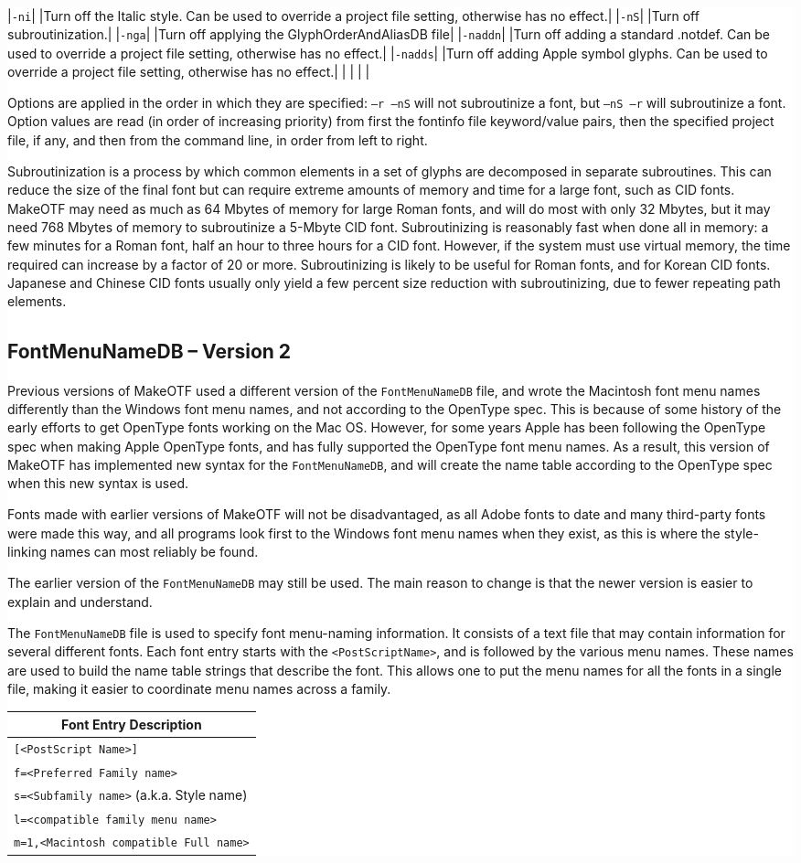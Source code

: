 |`-ni`| |Turn off the Italic style. Can be used to override a project file setting, otherwise has no effect.|
|`-nS`| |Turn off subroutinization.|
|`-nga`| |Turn off applying the GlyphOrderAndAliasDB file|
|`-naddn`| |Turn off adding a standard .notdef. Can be used to override a project file setting, otherwise has no effect.|
|`-nadds`| |Turn off adding Apple symbol glyphs. Can be used to override a project file setting, otherwise has no effect.| 
| | | |

Options are applied in the order in which they are specified: `–r –nS` will not subroutinize a font, but `–nS –r` will subroutinize a font. Option values are read (in order of increasing priority) from first the fontinfo file keyword/value pairs, then the specified project file, if any, and then from the command line, in order from left to right. 

Subroutinization is a process by which common elements in a set of glyphs are decomposed in separate subroutines. This can reduce the size of the final font but can require extreme amounts of memory and time for a large font, such as CID fonts. MakeOTF may need as much as 64 Mbytes of memory for large Roman fonts, and will do most with only 32 Mbytes, but it may need 768 Mbytes of memory to subroutinize a 5-Mbyte CID font. Subroutinizing is reasonably fast when done all in memory: a few minutes for a Roman font, half an hour to three hours for a CID font. However, if the system must use virtual memory, the time required can increase by a factor of 20 or more. Subroutinizing is likely to be useful for Roman fonts, and for Korean CID fonts. Japanese and Chinese CID fonts usually only yield a few percent size reduction with subroutinizing, due to fewer repeating path elements.

## FontMenuNameDB – Version 2
Previous versions of MakeOTF used a different version of the `FontMenuNameDB` file, and wrote the Macintosh font menu names differently than the Windows font menu names, and not according to the OpenType spec. This is because of some history of the early efforts to get OpenType fonts working on the Mac OS. However, for some years Apple has been following the OpenType spec when making Apple OpenType fonts, and has fully supported the OpenType font menu names. As a result, this version of MakeOTF has implemented new syntax for the `FontMenuNameDB`, and will create the name table according to the OpenType spec when this new syntax is used.

Fonts made with earlier versions of MakeOTF will not be disadvantaged, as all Adobe fonts to date and many third-party fonts were made this way, and all programs look first to the Windows font menu names when they exist, as this is where the style-linking names can most reliably be found.

The earlier version of the `FontMenuNameDB` may still be used. The main reason to change is that the newer version is easier to explain and understand.

The `FontMenuNameDB` file is used to specify font menu-naming information. It consists of a text file that may contain information for several different fonts. Each font entry starts with the `<PostScriptName>`, and is followed by the various menu names. These names are used to build the name table strings that describe the font. This allows one to put the menu names for all the fonts in a single file, making it easier to coordinate menu names across a family.

|**Font Entry Description**|
|--------------------------|
|`[<PostScript Name>]`|
|`f=<Preferred Family name>`|
|`s=<Subfamily name>` (a.k.a. Style name)|
|`l=<compatible family menu name>`|
|`m=1,<Macintosh compatible Full name>`|
